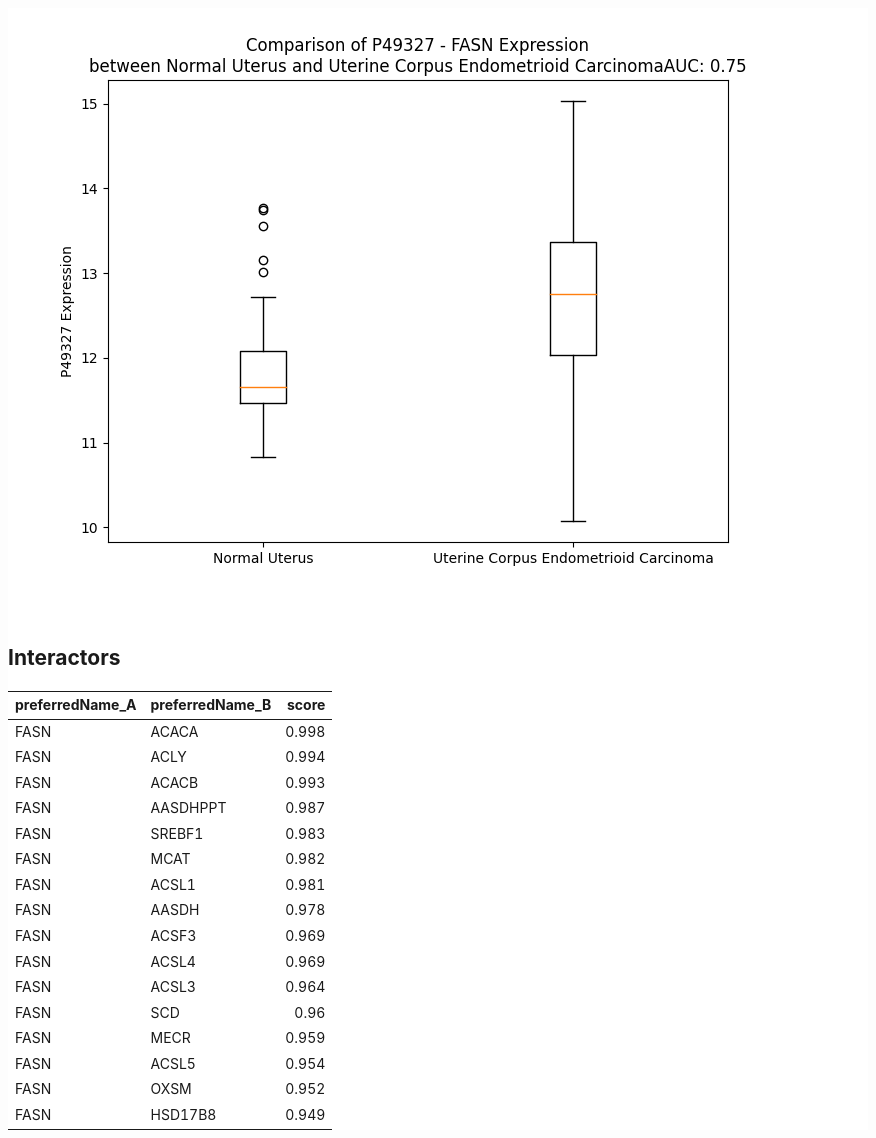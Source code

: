 ![Expression Comparison](./P49327_expression_comparison.png)

## Interactors

| preferredName_A   | preferredName_B   |   score |
|:------------------|:------------------|--------:|
| FASN              | ACACA             |   0.998 |
| FASN              | ACLY              |   0.994 |
| FASN              | ACACB             |   0.993 |
| FASN              | AASDHPPT          |   0.987 |
| FASN              | SREBF1            |   0.983 |
| FASN              | MCAT              |   0.982 |
| FASN              | ACSL1             |   0.981 |
| FASN              | AASDH             |   0.978 |
| FASN              | ACSF3             |   0.969 |
| FASN              | ACSL4             |   0.969 |
| FASN              | ACSL3             |   0.964 |
| FASN              | SCD               |   0.96  |
| FASN              | MECR              |   0.959 |
| FASN              | ACSL5             |   0.954 |
| FASN              | OXSM              |   0.952 |
| FASN              | HSD17B8           |   0.949 |